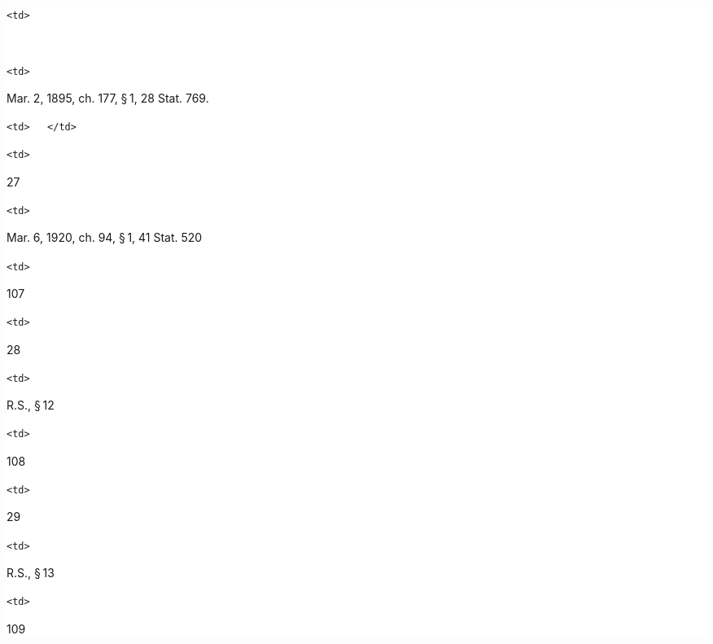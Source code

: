   </tr>

  <tr>

    <td> 

   </td>

    <td> 

Mar. 2, 1895, ch. 177, § 1, 28 Stat. 769.  </td>

    <td>   </td>

  </tr>

  <tr>

    <td> 

27  </td>

    <td> 

Mar. 6, 1920, ch. 94, § 1, 41 Stat. 520  </td>

    <td> 

107  </td>

  </tr>

  <tr>

    <td> 

28  </td>

    <td> 

R.S., § 12  </td>

    <td> 

108  </td>

  </tr>

  <tr>

    <td> 

29  </td>

    <td> 

R.S., § 13  </td>

    <td> 

109  </td>

  </tr>

  <tr>

